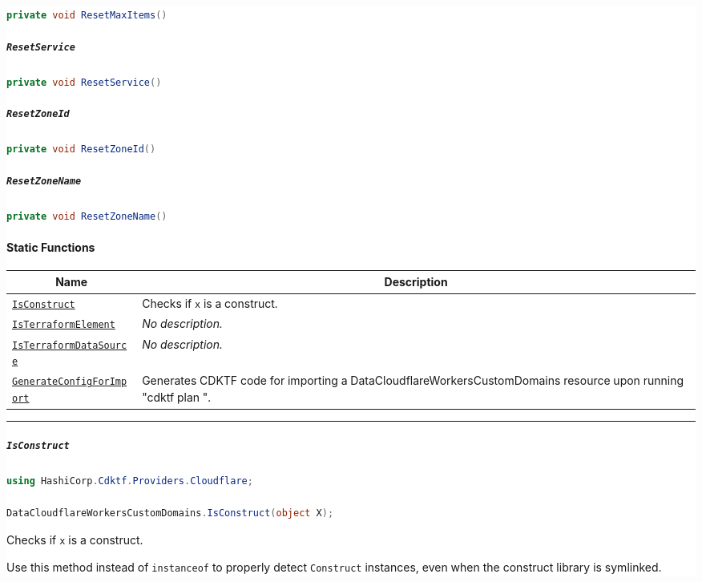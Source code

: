 ```csharp
private void ResetMaxItems()
```

##### `ResetService` <a name="ResetService" id="@cdktf/provider-cloudflare.dataCloudflareWorkersCustomDomains.DataCloudflareWorkersCustomDomains.resetService"></a>

```csharp
private void ResetService()
```

##### `ResetZoneId` <a name="ResetZoneId" id="@cdktf/provider-cloudflare.dataCloudflareWorkersCustomDomains.DataCloudflareWorkersCustomDomains.resetZoneId"></a>

```csharp
private void ResetZoneId()
```

##### `ResetZoneName` <a name="ResetZoneName" id="@cdktf/provider-cloudflare.dataCloudflareWorkersCustomDomains.DataCloudflareWorkersCustomDomains.resetZoneName"></a>

```csharp
private void ResetZoneName()
```

#### Static Functions <a name="Static Functions" id="Static Functions"></a>

| **Name** | **Description** |
| --- | --- |
| <code><a href="#@cdktf/provider-cloudflare.dataCloudflareWorkersCustomDomains.DataCloudflareWorkersCustomDomains.isConstruct">IsConstruct</a></code> | Checks if `x` is a construct. |
| <code><a href="#@cdktf/provider-cloudflare.dataCloudflareWorkersCustomDomains.DataCloudflareWorkersCustomDomains.isTerraformElement">IsTerraformElement</a></code> | *No description.* |
| <code><a href="#@cdktf/provider-cloudflare.dataCloudflareWorkersCustomDomains.DataCloudflareWorkersCustomDomains.isTerraformDataSource">IsTerraformDataSource</a></code> | *No description.* |
| <code><a href="#@cdktf/provider-cloudflare.dataCloudflareWorkersCustomDomains.DataCloudflareWorkersCustomDomains.generateConfigForImport">GenerateConfigForImport</a></code> | Generates CDKTF code for importing a DataCloudflareWorkersCustomDomains resource upon running "cdktf plan <stack-name>". |

---

##### `IsConstruct` <a name="IsConstruct" id="@cdktf/provider-cloudflare.dataCloudflareWorkersCustomDomains.DataCloudflareWorkersCustomDomains.isConstruct"></a>

```csharp
using HashiCorp.Cdktf.Providers.Cloudflare;

DataCloudflareWorkersCustomDomains.IsConstruct(object X);
```

Checks if `x` is a construct.

Use this method instead of `instanceof` to properly detect `Construct`
instances, even when the construct library is symlinked.
